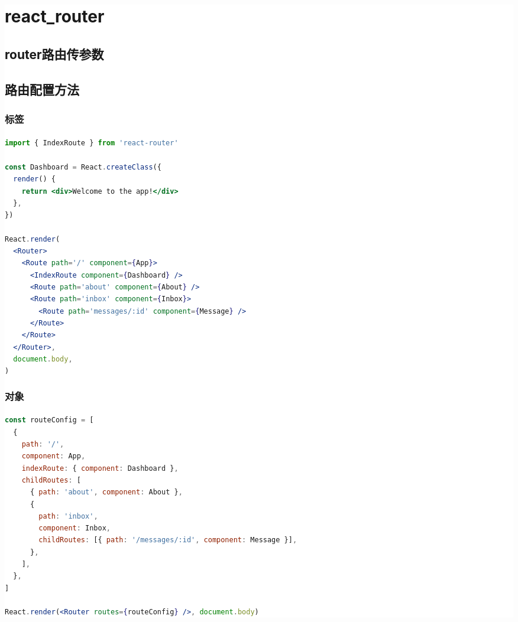 # react_router

## router路由传参数

## 路由配置方法

### 标签

```jsx
import { IndexRoute } from 'react-router'

const Dashboard = React.createClass({
  render() {
    return <div>Welcome to the app!</div>
  },
})

React.render(
  <Router>
    <Route path='/' component={App}>
      <IndexRoute component={Dashboard} />
      <Route path='about' component={About} />
      <Route path='inbox' component={Inbox}>
        <Route path='messages/:id' component={Message} />
      </Route>
    </Route>
  </Router>,
  document.body,
)
```

### 对象

```jsx
const routeConfig = [
  {
    path: '/',
    component: App,
    indexRoute: { component: Dashboard },
    childRoutes: [
      { path: 'about', component: About },
      {
        path: 'inbox',
        component: Inbox,
        childRoutes: [{ path: '/messages/:id', component: Message }],
      },
    ],
  },
]

React.render(<Router routes={routeConfig} />, document.body)
```
